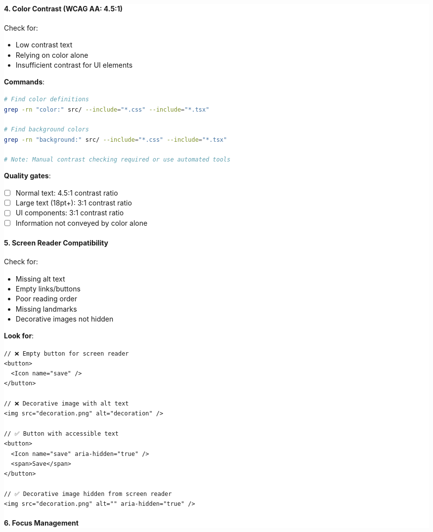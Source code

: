 #### 4. Color Contrast (WCAG AA: 4.5:1)

Check for:
- Low contrast text
- Relying on color alone
- Insufficient contrast for UI elements

**Commands**:
```bash
# Find color definitions
grep -rn "color:" src/ --include="*.css" --include="*.tsx"

# Find background colors
grep -rn "background:" src/ --include="*.css" --include="*.tsx"

# Note: Manual contrast checking required or use automated tools
```

**Quality gates**:
- [ ] Normal text: 4.5:1 contrast ratio
- [ ] Large text (18pt+): 3:1 contrast ratio
- [ ] UI components: 3:1 contrast ratio
- [ ] Information not conveyed by color alone

#### 5. Screen Reader Compatibility

Check for:
- Missing alt text
- Empty links/buttons
- Poor reading order
- Missing landmarks
- Decorative images not hidden

**Look for**:
```tsx
// ❌ Empty button for screen reader
<button>
  <Icon name="save" />
</button>

// ❌ Decorative image with alt text
<img src="decoration.png" alt="decoration" />

// ✅ Button with accessible text
<button>
  <Icon name="save" aria-hidden="true" />
  <span>Save</span>
</button>

// ✅ Decorative image hidden from screen reader
<img src="decoration.png" alt="" aria-hidden="true" />
```

#### 6. Focus Management
